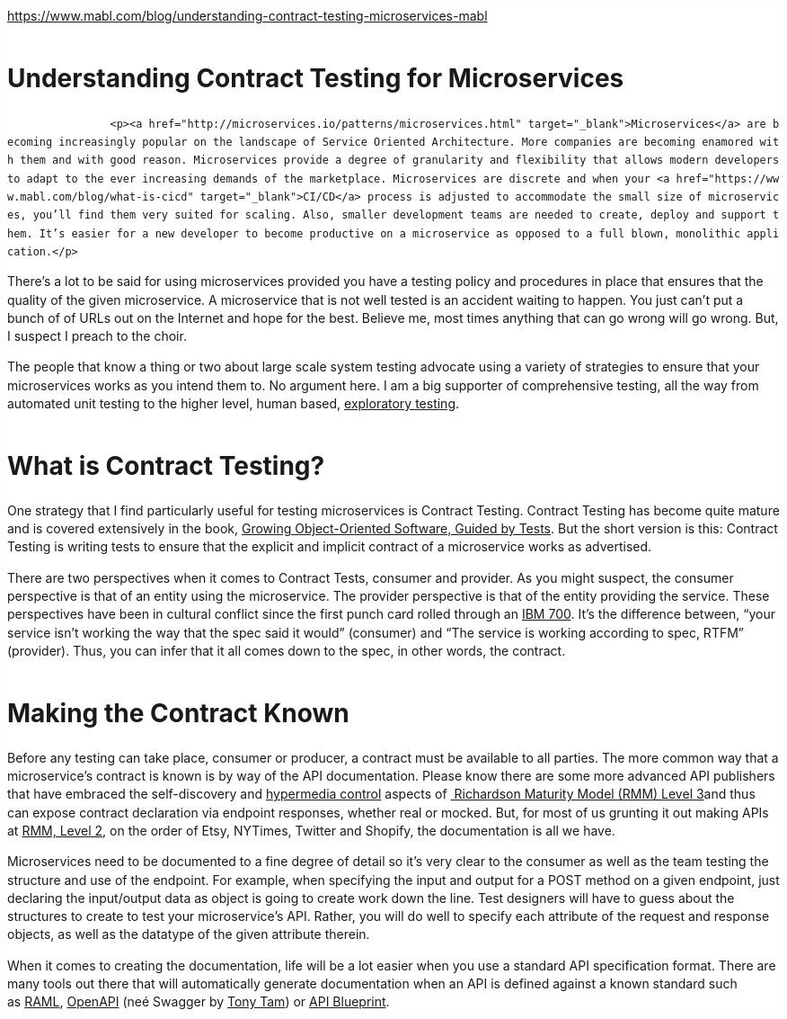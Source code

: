 <a href="https://www.mabl.com/blog/understanding-contract-testing-microservices-mabl">https://www.mabl.com/blog/understanding-contract-testing-microservices-mabl</a><div id="articleHeader"><h1>Understanding Contract Testing for Microservices</h1></div>
                
                    <p><a href="http://microservices.io/patterns/microservices.html" target="_blank">Microservices</a> are becoming increasingly popular on the landscape of Service Oriented Architecture. More companies are becoming enamored with them and with good reason. Microservices provide a degree of granularity and flexibility that allows modern developers to adapt to the ever increasing demands of the marketplace. Microservices are discrete and when your <a href="https://www.mabl.com/blog/what-is-cicd" target="_blank">CI/CD</a> process is adjusted to accommodate the small size of microservices, you’ll find them very suited for scaling. Also, smaller development teams are needed to create, deploy and support them. It’s easier for a new developer to become productive on a microservice as opposed to a full blown, monolithic application.</p>

<p>There’s a lot to be said for using microservices provided you have a testing policy and procedures in place that ensures that the quality of the given microservice. A microservice that is not well tested is an accident waiting to happen. You just can’t put a bunch of of URLs out on the Internet and hope for the best. Believe me, most times anything that can go wrong will go wrong. But, I suspect I preach to the choir.</p>
<p>The people that know a thing or two about large scale system testing advocate using a variety of strategies to ensure that your microservices works as you intend them to. No argument here. I am a big supporter of comprehensive testing, all the way from automated unit testing to the higher level, human based, <a href="//cdn2.hubspot.net/hubfs/3937956/Mabl%20November2017/Pdf/QAIExploring.pdf?t=1525833326171" target="_blank">exploratory testing</a>.</p>
<h1>What is Contract Testing?</h1>
<p>One strategy that I find particularly useful for testing microservices is Contract Testing. Contract Testing has become quite mature and is covered extensively in the book, <a href="http://www.growing-object-oriented-software.com/" target="_blank">Growing Object-Oriented Software, Guided by Tests</a>. But the short version is this: Contract Testing is writing tests to ensure that the explicit and implicit contract of a microservice works as advertised.</p>
<p>There are two perspectives when it comes to Contract Tests, consumer and provider. As you might suspect, the consumer perspective is that of an entity using the microservice. The provider perspective is that of the entity providing the service. These perspectives have been in cultural conflict since the first punch card rolled through an <a href="https://en.wikipedia.org/wiki/IBM_700/7000_series#Scientific_Architecture_.28704.2F709.2F7090.2F7094.29" target="_blank">IBM 700</a>. It’s the difference between, “your service isn’t working the way that the spec said it would” (consumer) and “The service is working according to spec, RTFM” (provider). Thus, you can infer that it all comes down to the spec, in other words, the contract.</p>
<h1>Making the Contract Known</h1>
<p>Before any testing can take place, consumer or producer, a contract must be available to all parties. The more common way that a microservice’s contract is known is by way of the API documentation. Please know there are some more advanced API publishers that have embraced the self-discovery and <a href="https://sites.google.com/site/restframework/hypermedia-controls" target="_blank">hypermedia control</a> aspects of <a href="https://www.martinfowler.com/articles/richardsonMaturityModel.html#level3" target="_blank"> Richardson Maturity Model (RMM) Level 3</a>and thus can expose contract declaration via endpoint responses, whether real or mocked. But, for most of us grunting it out making APIs at <a href="https://www.martinfowler.com/articles/richardsonMaturityModel.html#level2" target="_blank">RMM, Level 2</a>, on the order of Etsy, NYTimes, Twitter and Shopify, the documentation is all we have.</p>
<p>Microservices need to be documented to a fine degree of detail so it’s very clear to the consumer as well as the team testing the structure and use of the endpoint. For example, when specifying the input and output for a POST method on a given endpoint, just declaring the input/output data as object is going to create work down the line. Test designers will have to guess about the structures to create to test your microservice’s API. Rather, you will do well to specify each attribute of the request and response objects, as well as the datatype of the given attribute therein.</p>
<p>When it comes to creating the documentation, life will be a lot easier when you use a standard API specification format. There are many tools out there that will automatically generate documentation when an API is defined against a known standard such as <a href="http://raml.org/developers/document-your-api" target="_blank">RAML</a>, <a href="http://swagger.io/specification/" target="_blank">OpenAPI</a> (neé Swagger by <a href="https://twitter.com/fehguy?ref_src=twsrc%5Egoogle%7Ctwcamp%5Eserp%7Ctwgr%5Eauthor" target="_blank">Tony Tam</a>) or <a href="https://apiary.io/" target="_blank">API Blueprint</a>.</p>